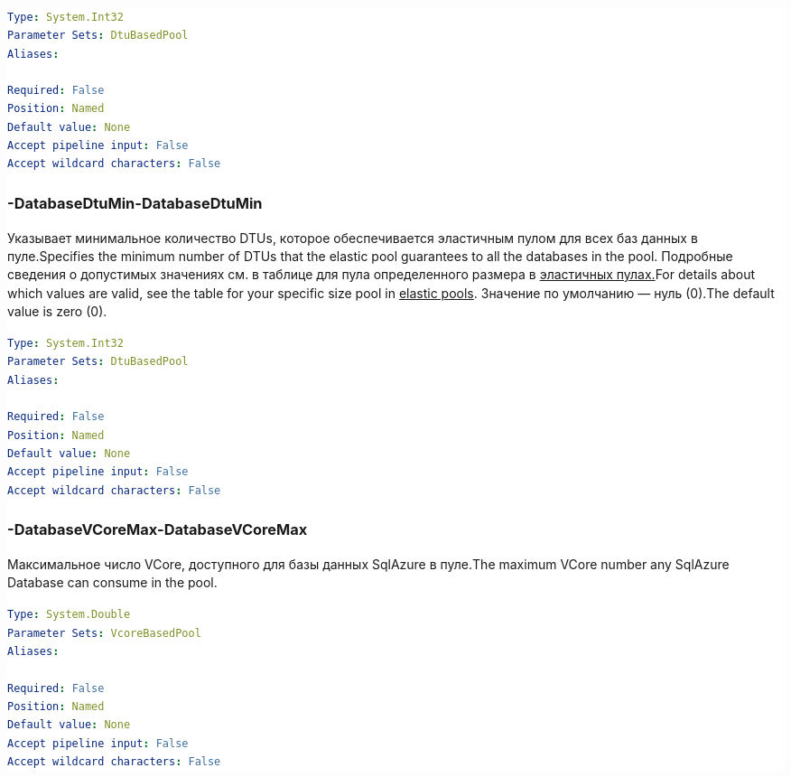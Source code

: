 ```yaml
Type: System.Int32
Parameter Sets: DtuBasedPool
Aliases:

Required: False
Position: Named
Default value: None
Accept pipeline input: False
Accept wildcard characters: False
```

### <span data-ttu-id="9aa0d-138">-DatabaseDtuMin</span><span class="sxs-lookup"><span data-stu-id="9aa0d-138">-DatabaseDtuMin</span></span>
<span data-ttu-id="9aa0d-139">Указывает минимальное количество DTUs, которое обеспечивается эластичным пулом для всех баз данных в пуле.</span><span class="sxs-lookup"><span data-stu-id="9aa0d-139">Specifies the minimum number of DTUs that the elastic pool guarantees to all the databases in the pool.</span></span>
<span data-ttu-id="9aa0d-140">Подробные сведения о допустимых значениях см. в таблице для пула определенного размера в [эластичных пулах.](https://docs.microsoft.com/azure/sql-database/sql-database-elastic-pool)</span><span class="sxs-lookup"><span data-stu-id="9aa0d-140">For details about which values are valid, see the table for your specific size pool in [elastic pools](https://docs.microsoft.com/azure/sql-database/sql-database-elastic-pool).</span></span>
<span data-ttu-id="9aa0d-141">Значение по умолчанию — нуль (0).</span><span class="sxs-lookup"><span data-stu-id="9aa0d-141">The default value is zero (0).</span></span>

```yaml
Type: System.Int32
Parameter Sets: DtuBasedPool
Aliases:

Required: False
Position: Named
Default value: None
Accept pipeline input: False
Accept wildcard characters: False
```

### <span data-ttu-id="9aa0d-142">-DatabaseVCoreMax</span><span class="sxs-lookup"><span data-stu-id="9aa0d-142">-DatabaseVCoreMax</span></span>
<span data-ttu-id="9aa0d-143">Максимальное число VCore, доступного для базы данных SqlAzure в пуле.</span><span class="sxs-lookup"><span data-stu-id="9aa0d-143">The maximum VCore number any SqlAzure Database can consume in the pool.</span></span>

```yaml
Type: System.Double
Parameter Sets: VcoreBasedPool
Aliases:

Required: False
Position: Named
Default value: None
Accept pipeline input: False
Accept wildcard characters: False
```
